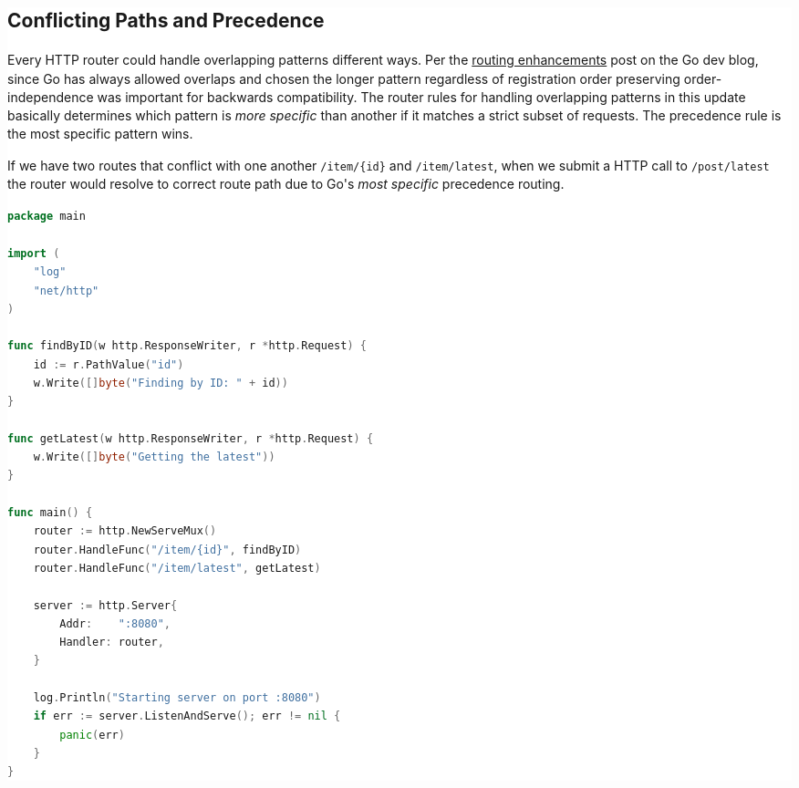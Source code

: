 ## Conflicting Paths and Precedence

Every HTTP router could handle overlapping patterns different ways. Per the
[routing enhancements][routing enhancements] post on the Go dev blog, since Go has always allowed overlaps and chosen
the longer pattern regardless of registration order preserving order-independence was important for backwards
compatibility. The router rules for handling overlapping patterns in this update basically determines which pattern
is _more specific_ than another if it matches a strict subset of requests. The precedence rule is the most specific
pattern wins.

If we have two routes that conflict with one another `/item/{id}` and `/item/latest`, when we submit a HTTP call to
`/post/latest` the router would resolve to correct route path due to Go's _most specific_ precedence routing.

```go
package main

import (
	"log"
	"net/http"
)

func findByID(w http.ResponseWriter, r *http.Request) {
    id := r.PathValue("id")
    w.Write([]byte("Finding by ID: " + id))
}

func getLatest(w http.ResponseWriter, r *http.Request) {
    w.Write([]byte("Getting the latest"))
}

func main() {
	router := http.NewServeMux()
	router.HandleFunc("/item/{id}", findByID)
	router.HandleFunc("/item/latest", getLatest)

	server := http.Server{
		Addr:    ":8080",
		Handler: router,
	}

	log.Println("Starting server on port :8080")
	if err := server.ListenAndServe(); err != nil {
		panic(err)
	}
}
```


[version 1.22]: https://tip.golang.org/doc/go1.22
[routing enhancements]: https://go.dev/blog/routing-enhancements
[dreams-of-code]: https://www.youtube.com/watch?v=H7tbjKFSg58